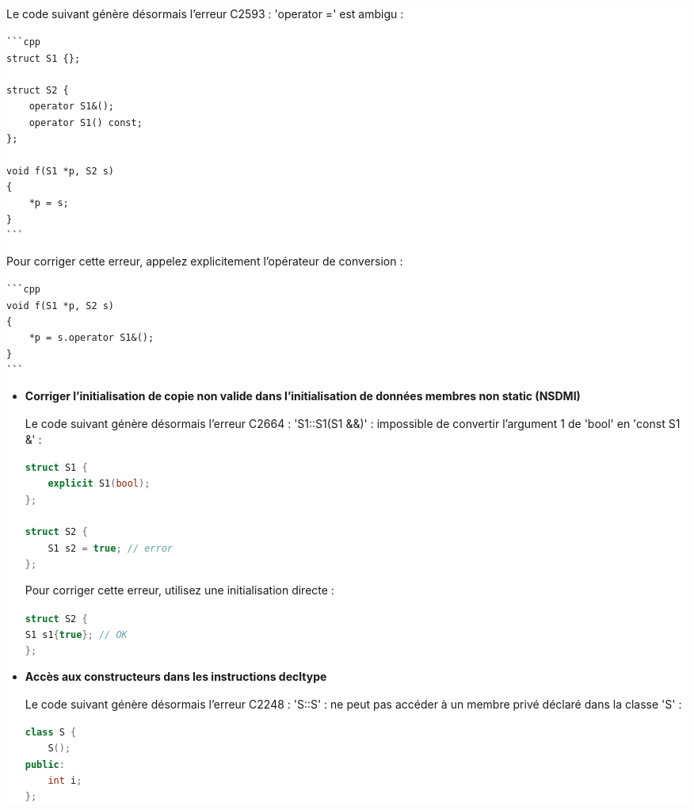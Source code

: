    Le code suivant génère désormais l’erreur C2593 : 'operator =' est ambigu :

    ```cpp
    struct S1 {};

    struct S2 {
        operator S1&();
        operator S1() const;
    };

    void f(S1 *p, S2 s)
    {
        *p = s;
    }
    ```

   Pour corriger cette erreur, appelez explicitement l’opérateur de conversion :

    ```cpp
    void f(S1 *p, S2 s)
    {
        *p = s.operator S1&();
    }
    ```

- **Corriger l’initialisation de copie non valide dans l’initialisation de données membres non static (NSDMI)**

   Le code suivant génère désormais l’erreur C2664 : 'S1::S1(S1 &&)' : impossible de convertir l’argument 1 de 'bool' en 'const S1 &' :

    ```cpp
    struct S1 {
        explicit S1(bool);
    };

    struct S2 {
        S1 s2 = true; // error
    };
    ```

   Pour corriger cette erreur, utilisez une initialisation directe :

    ```cpp
    struct S2 {
    S1 s1{true}; // OK
    };
    ```

- **Accès aux constructeurs dans les instructions decltype**

   Le code suivant génère désormais l’erreur C2248 : 'S::S' : ne peut pas accéder à un membre privé déclaré dans la classe 'S' :

    ```cpp
    class S {
        S();
    public:
        int i;
    };
